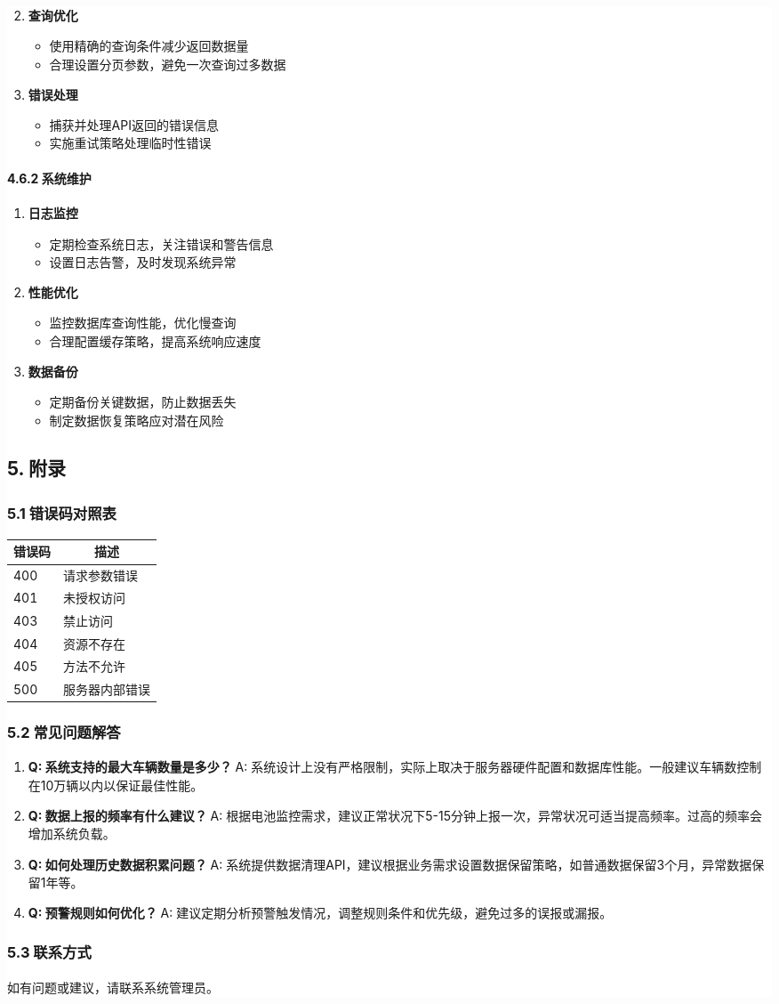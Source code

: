 2. **查询优化**
   - 使用精确的查询条件减少返回数据量
   - 合理设置分页参数，避免一次查询过多数据

3. **错误处理**
   - 捕获并处理API返回的错误信息
   - 实施重试策略处理临时性错误

#### 4.6.2 系统维护

1. **日志监控**
   - 定期检查系统日志，关注错误和警告信息
   - 设置日志告警，及时发现系统异常

2. **性能优化**
   - 监控数据库查询性能，优化慢查询
   - 合理配置缓存策略，提高系统响应速度

3. **数据备份**
   - 定期备份关键数据，防止数据丢失
   - 制定数据恢复策略应对潜在风险

## 5. 附录

### 5.1 错误码对照表

| 错误码 | 描述                       |
|--------|--------------------------|
| 400    | 请求参数错误                |
| 401    | 未授权访问                  |
| 403    | 禁止访问                   |
| 404    | 资源不存在                  |
| 405    | 方法不允许                  |
| 500    | 服务器内部错误               |

### 5.2 常见问题解答

1. **Q: 系统支持的最大车辆数量是多少？**
   A: 系统设计上没有严格限制，实际上取决于服务器硬件配置和数据库性能。一般建议车辆数控制在10万辆以内以保证最佳性能。

2. **Q: 数据上报的频率有什么建议？**
   A: 根据电池监控需求，建议正常状况下5-15分钟上报一次，异常状况可适当提高频率。过高的频率会增加系统负载。

3. **Q: 如何处理历史数据积累问题？**
   A: 系统提供数据清理API，建议根据业务需求设置数据保留策略，如普通数据保留3个月，异常数据保留1年等。

4. **Q: 预警规则如何优化？**
   A: 建议定期分析预警触发情况，调整规则条件和优先级，避免过多的误报或漏报。

### 5.3 联系方式

如有问题或建议，请联系系统管理员。 